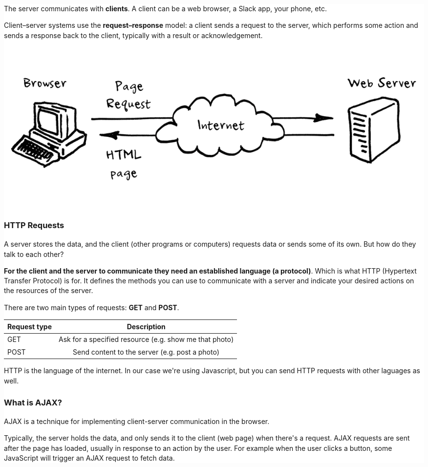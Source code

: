 The server communicates with **clients**. A client can be a web browser, a Slack app, your phone, etc.

Client–server systems use the **request–response** model: a client sends a request to the server, which performs some action and sends a response back to the client, typically with a result or acknowledgement.

![](client-server.png)

### HTTP Requests

A server stores the data, and the client (other programs or computers) requests data or sends some of its own. But how do they talk to each other?

**For the client and the server to communicate they need an established language (a protocol)**. Which is what HTTP (Hypertext Transfer Protocol) is for. It defines the methods you can use to communicate with a server and indicate your desired actions on the resources of the server.

There are two main types of requests: **GET** and **POST**.

| Request type  | Description   |
| ------------- |:-------------:|
| GET          | Ask for a specified resource (e.g. show me that photo) |
| POST          | Send content to the server (e.g. post a photo) |


HTTP is the language of the internet. In our case we're using Javascript, but you can send HTTP requests with other laguages as well.

### What is AJAX?

AJAX is a technique for implementing client-server communication in the browser.

Typically, the server holds the data, and only sends it to the client (web page) when there's a request. AJAX requests are sent after the page has loaded, usually in response to an action by the user. For example when the user clicks a button, some JavaScript will trigger an AJAX request to fetch data.
